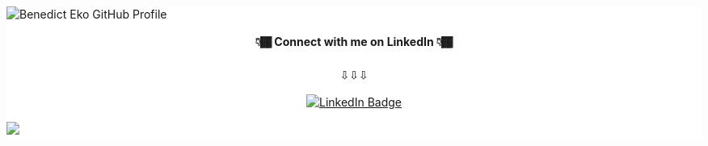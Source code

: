 
<picture>
  <source media="(prefers-color-scheme: light)" srcset="https://raw.githubusercontent.com/Tega007/lightmode.svg/main/Readme_Prod_v2_lightmode.svg">
  <img src="https://raw.githubusercontent.com/Tega007/darkmode.svg/main/Readme_Prod_v2.svg" alt="Benedict Eko GitHub Profile" width="100%">
</picture>

<p align="center">
  <strong>👇🏾 Connect with me on LinkedIn 👇🏾</strong><br><br>
  ⇩⇩⇩
</p>

<p align="center">
  <a href="https://www.linkedin.com/in/benedict-eko" target="_blank">
    <img src="https://img.shields.io/badge/Contact_Me_on_LinkedIn-0077B5?style=for-the-badge&logo=linkedin&logoColor=white" alt="LinkedIn Badge"/>
  </a>
</p>

<img src="https://github-readme-stats.vercel.app/api/top-langs/?username=tega007&layout=compact&theme=github_dark&hide_border=true&cache_seconds=1">
